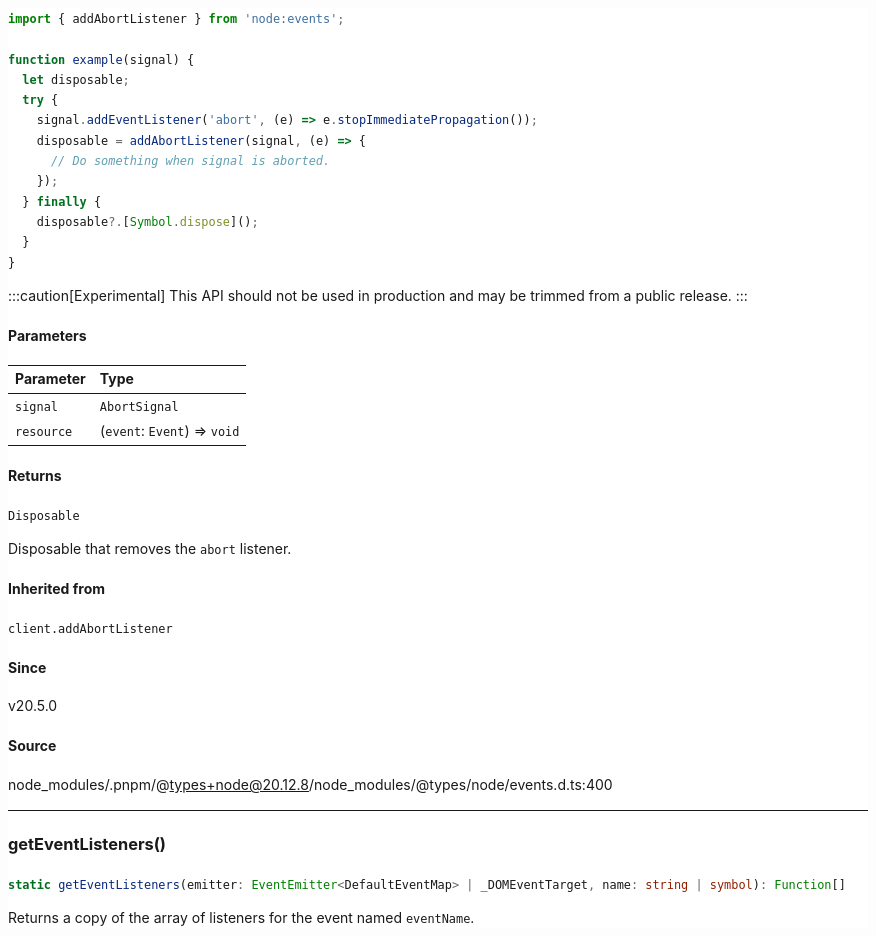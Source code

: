 ```js
import { addAbortListener } from 'node:events';

function example(signal) {
  let disposable;
  try {
    signal.addEventListener('abort', (e) => e.stopImmediatePropagation());
    disposable = addAbortListener(signal, (e) => {
      // Do something when signal is aborted.
    });
  } finally {
    disposable?.[Symbol.dispose]();
  }
}
```

:::caution[Experimental]
This API should not be used in production and may be trimmed from a public release.
:::

#### Parameters

| Parameter | Type |
| :------ | :------ |
| `signal` | `AbortSignal` |
| `resource` | (`event`: `Event`) => `void` |

#### Returns

`Disposable`

Disposable that removes the `abort` listener.

#### Inherited from

`client.addAbortListener`

#### Since

v20.5.0

#### Source

node\_modules/.pnpm/@types+node@20.12.8/node\_modules/@types/node/events.d.ts:400

***

### getEventListeners()

```ts
static getEventListeners(emitter: EventEmitter<DefaultEventMap> | _DOMEventTarget, name: string | symbol): Function[]
```

Returns a copy of the array of listeners for the event named `eventName`.
